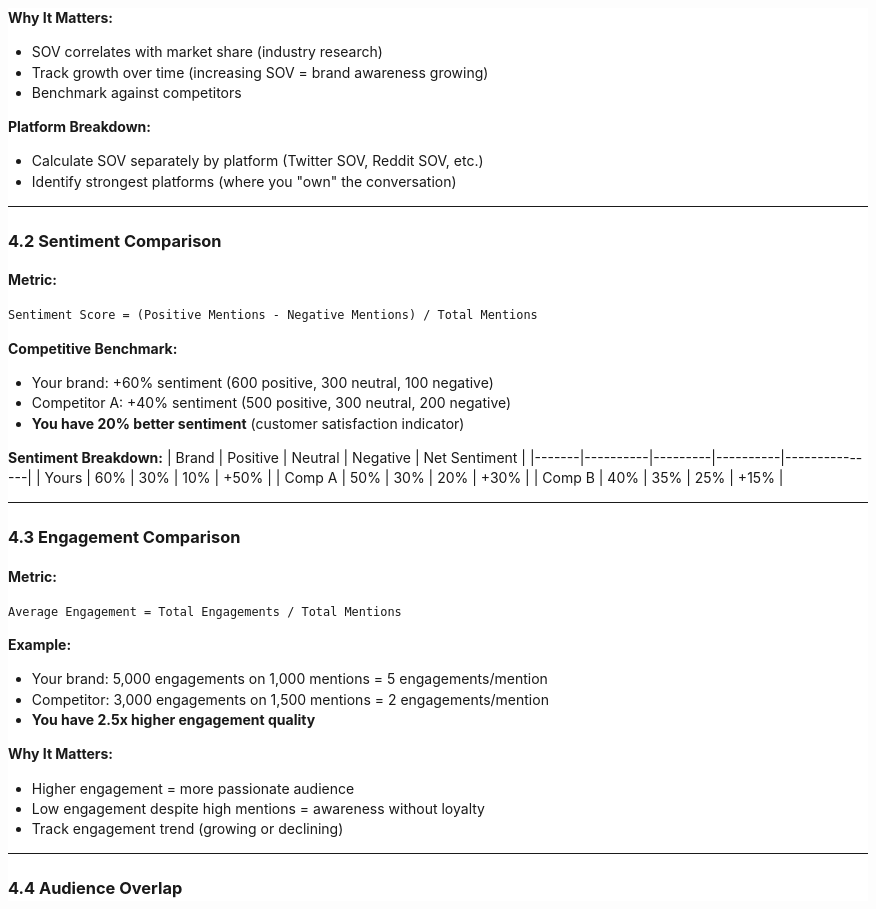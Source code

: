 **Why It Matters:**
- SOV correlates with market share (industry research)
- Track growth over time (increasing SOV = brand awareness growing)
- Benchmark against competitors

**Platform Breakdown:**
- Calculate SOV separately by platform (Twitter SOV, Reddit SOV, etc.)
- Identify strongest platforms (where you "own" the conversation)

---

### 4.2 Sentiment Comparison

**Metric:**
```
Sentiment Score = (Positive Mentions - Negative Mentions) / Total Mentions
```

**Competitive Benchmark:**
- Your brand: +60% sentiment (600 positive, 300 neutral, 100 negative)
- Competitor A: +40% sentiment (500 positive, 300 neutral, 200 negative)
- **You have 20% better sentiment** (customer satisfaction indicator)

**Sentiment Breakdown:**
| Brand | Positive | Neutral | Negative | Net Sentiment |
|-------|----------|---------|----------|---------------|
| Yours | 60% | 30% | 10% | +50% |
| Comp A | 50% | 30% | 20% | +30% |
| Comp B | 40% | 35% | 25% | +15% |

---

### 4.3 Engagement Comparison

**Metric:**
```
Average Engagement = Total Engagements / Total Mentions
```

**Example:**
- Your brand: 5,000 engagements on 1,000 mentions = 5 engagements/mention
- Competitor: 3,000 engagements on 1,500 mentions = 2 engagements/mention
- **You have 2.5x higher engagement quality**

**Why It Matters:**
- Higher engagement = more passionate audience
- Low engagement despite high mentions = awareness without loyalty
- Track engagement trend (growing or declining)

---

### 4.4 Audience Overlap
